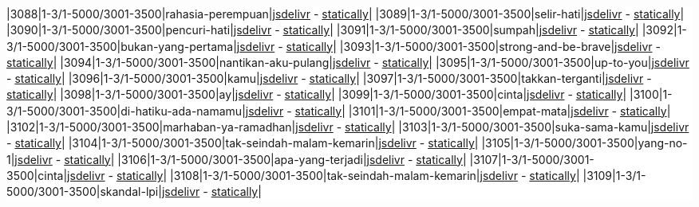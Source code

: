 |3088|1-3/1-5000/3001-3500|rahasia-perempuan|[jsdelivr](https://cdn.jsdelivr.net/gh/dbchord/webp-old-c-1110x370_1-3/1-5000/3001-3500/rahasia-perempuan.webp) - [statically](https://cdn.statically.io/gh/dbchord/webp-old-c-1110x370_1-3/img/1-5000/3001-3500/rahasia-perempuan.webp)|
|3089|1-3/1-5000/3001-3500|selir-hati|[jsdelivr](https://cdn.jsdelivr.net/gh/dbchord/webp-old-c-1110x370_1-3/1-5000/3001-3500/selir-hati.webp) - [statically](https://cdn.statically.io/gh/dbchord/webp-old-c-1110x370_1-3/img/1-5000/3001-3500/selir-hati.webp)|
|3090|1-3/1-5000/3001-3500|pencuri-hati|[jsdelivr](https://cdn.jsdelivr.net/gh/dbchord/webp-old-c-1110x370_1-3/1-5000/3001-3500/pencuri-hati.webp) - [statically](https://cdn.statically.io/gh/dbchord/webp-old-c-1110x370_1-3/img/1-5000/3001-3500/pencuri-hati.webp)|
|3091|1-3/1-5000/3001-3500|sumpah|[jsdelivr](https://cdn.jsdelivr.net/gh/dbchord/webp-old-c-1110x370_1-3/1-5000/3001-3500/sumpah.webp) - [statically](https://cdn.statically.io/gh/dbchord/webp-old-c-1110x370_1-3/img/1-5000/3001-3500/sumpah.webp)|
|3092|1-3/1-5000/3001-3500|bukan-yang-pertama|[jsdelivr](https://cdn.jsdelivr.net/gh/dbchord/webp-old-c-1110x370_1-3/1-5000/3001-3500/bukan-yang-pertama.webp) - [statically](https://cdn.statically.io/gh/dbchord/webp-old-c-1110x370_1-3/img/1-5000/3001-3500/bukan-yang-pertama.webp)|
|3093|1-3/1-5000/3001-3500|strong-and-be-brave|[jsdelivr](https://cdn.jsdelivr.net/gh/dbchord/webp-old-c-1110x370_1-3/1-5000/3001-3500/strong-and-be-brave.webp) - [statically](https://cdn.statically.io/gh/dbchord/webp-old-c-1110x370_1-3/img/1-5000/3001-3500/strong-and-be-brave.webp)|
|3094|1-3/1-5000/3001-3500|nantikan-aku-pulang|[jsdelivr](https://cdn.jsdelivr.net/gh/dbchord/webp-old-c-1110x370_1-3/1-5000/3001-3500/nantikan-aku-pulang.webp) - [statically](https://cdn.statically.io/gh/dbchord/webp-old-c-1110x370_1-3/img/1-5000/3001-3500/nantikan-aku-pulang.webp)|
|3095|1-3/1-5000/3001-3500|up-to-you|[jsdelivr](https://cdn.jsdelivr.net/gh/dbchord/webp-old-c-1110x370_1-3/1-5000/3001-3500/up-to-you.webp) - [statically](https://cdn.statically.io/gh/dbchord/webp-old-c-1110x370_1-3/img/1-5000/3001-3500/up-to-you.webp)|
|3096|1-3/1-5000/3001-3500|kamu|[jsdelivr](https://cdn.jsdelivr.net/gh/dbchord/webp-old-c-1110x370_1-3/1-5000/3001-3500/kamu.webp) - [statically](https://cdn.statically.io/gh/dbchord/webp-old-c-1110x370_1-3/img/1-5000/3001-3500/kamu.webp)|
|3097|1-3/1-5000/3001-3500|takkan-terganti|[jsdelivr](https://cdn.jsdelivr.net/gh/dbchord/webp-old-c-1110x370_1-3/1-5000/3001-3500/takkan-terganti.webp) - [statically](https://cdn.statically.io/gh/dbchord/webp-old-c-1110x370_1-3/img/1-5000/3001-3500/takkan-terganti.webp)|
|3098|1-3/1-5000/3001-3500|ay|[jsdelivr](https://cdn.jsdelivr.net/gh/dbchord/webp-old-c-1110x370_1-3/1-5000/3001-3500/ay.webp) - [statically](https://cdn.statically.io/gh/dbchord/webp-old-c-1110x370_1-3/img/1-5000/3001-3500/ay.webp)|
|3099|1-3/1-5000/3001-3500|cinta|[jsdelivr](https://cdn.jsdelivr.net/gh/dbchord/webp-old-c-1110x370_1-3/1-5000/3001-3500/cinta.webp) - [statically](https://cdn.statically.io/gh/dbchord/webp-old-c-1110x370_1-3/img/1-5000/3001-3500/cinta.webp)|
|3100|1-3/1-5000/3001-3500|di-hatiku-ada-namamu|[jsdelivr](https://cdn.jsdelivr.net/gh/dbchord/webp-old-c-1110x370_1-3/1-5000/3001-3500/di-hatiku-ada-namamu.webp) - [statically](https://cdn.statically.io/gh/dbchord/webp-old-c-1110x370_1-3/img/1-5000/3001-3500/di-hatiku-ada-namamu.webp)|
|3101|1-3/1-5000/3001-3500|empat-mata|[jsdelivr](https://cdn.jsdelivr.net/gh/dbchord/webp-old-c-1110x370_1-3/1-5000/3001-3500/empat-mata.webp) - [statically](https://cdn.statically.io/gh/dbchord/webp-old-c-1110x370_1-3/img/1-5000/3001-3500/empat-mata.webp)|
|3102|1-3/1-5000/3001-3500|marhaban-ya-ramadhan|[jsdelivr](https://cdn.jsdelivr.net/gh/dbchord/webp-old-c-1110x370_1-3/1-5000/3001-3500/marhaban-ya-ramadhan.webp) - [statically](https://cdn.statically.io/gh/dbchord/webp-old-c-1110x370_1-3/img/1-5000/3001-3500/marhaban-ya-ramadhan.webp)|
|3103|1-3/1-5000/3001-3500|suka-sama-kamu|[jsdelivr](https://cdn.jsdelivr.net/gh/dbchord/webp-old-c-1110x370_1-3/1-5000/3001-3500/suka-sama-kamu.webp) - [statically](https://cdn.statically.io/gh/dbchord/webp-old-c-1110x370_1-3/img/1-5000/3001-3500/suka-sama-kamu.webp)|
|3104|1-3/1-5000/3001-3500|tak-seindah-malam-kemarin|[jsdelivr](https://cdn.jsdelivr.net/gh/dbchord/webp-old-c-1110x370_1-3/1-5000/3001-3500/tak-seindah-malam-kemarin.webp) - [statically](https://cdn.statically.io/gh/dbchord/webp-old-c-1110x370_1-3/img/1-5000/3001-3500/tak-seindah-malam-kemarin.webp)|
|3105|1-3/1-5000/3001-3500|yang-no-1|[jsdelivr](https://cdn.jsdelivr.net/gh/dbchord/webp-old-c-1110x370_1-3/1-5000/3001-3500/yang-no-1.webp) - [statically](https://cdn.statically.io/gh/dbchord/webp-old-c-1110x370_1-3/img/1-5000/3001-3500/yang-no-1.webp)|
|3106|1-3/1-5000/3001-3500|apa-yang-terjadi|[jsdelivr](https://cdn.jsdelivr.net/gh/dbchord/webp-old-c-1110x370_1-3/1-5000/3001-3500/apa-yang-terjadi.webp) - [statically](https://cdn.statically.io/gh/dbchord/webp-old-c-1110x370_1-3/img/1-5000/3001-3500/apa-yang-terjadi.webp)|
|3107|1-3/1-5000/3001-3500|cinta|[jsdelivr](https://cdn.jsdelivr.net/gh/dbchord/webp-old-c-1110x370_1-3/1-5000/3001-3500/cinta.webp) - [statically](https://cdn.statically.io/gh/dbchord/webp-old-c-1110x370_1-3/img/1-5000/3001-3500/cinta.webp)|
|3108|1-3/1-5000/3001-3500|tak-seindah-malam-kemarin|[jsdelivr](https://cdn.jsdelivr.net/gh/dbchord/webp-old-c-1110x370_1-3/1-5000/3001-3500/tak-seindah-malam-kemarin.webp) - [statically](https://cdn.statically.io/gh/dbchord/webp-old-c-1110x370_1-3/img/1-5000/3001-3500/tak-seindah-malam-kemarin.webp)|
|3109|1-3/1-5000/3001-3500|skandal-lpi|[jsdelivr](https://cdn.jsdelivr.net/gh/dbchord/webp-old-c-1110x370_1-3/1-5000/3001-3500/skandal-lpi.webp) - [statically](https://cdn.statically.io/gh/dbchord/webp-old-c-1110x370_1-3/img/1-5000/3001-3500/skandal-lpi.webp)|